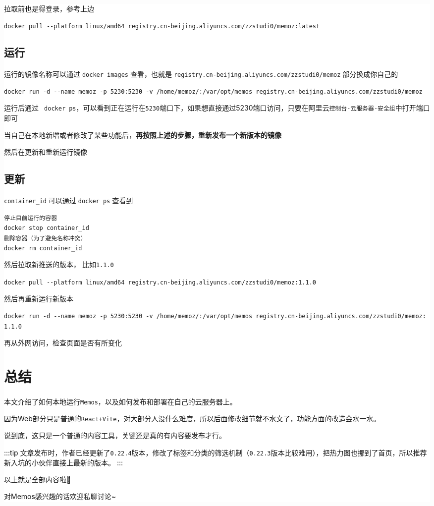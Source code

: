 拉取前也是得登录，参考上边

```
docker pull --platform linux/amd64 registry.cn-beijing.aliyuncs.com/zzstudi0/memoz:latest
```

## 运行

运行的镜像名称可以通过  `docker images` 查看，也就是 `registry.cn-beijing.aliyuncs.com/zzstudi0/memoz` 部分换成你自己的

```
docker run -d --name memoz -p 5230:5230 -v /home/memoz/:/var/opt/memos registry.cn-beijing.aliyuncs.com/zzstudi0/memoz
```

运行后通过 ` docker ps`，可以看到正在运行在`5230`端口下，如果想直接通过5230端口访问，只要在阿里云`控制台-云服务器-安全组`中打开端口即可

当自己在本地新增或者修改了某些功能后，**再按照上述的步骤，重新发布一个新版本的镜像**

然后在更新和重新运行镜像

## 更新

`container_id` 可以通过 `docker ps` 查看到

```
停止目前运行的容器
docker stop container_id
删除容器（为了避免名称冲突）
docker rm container_id
```

然后拉取新推送的版本， 比如`1.1.0`

```
docker pull --platform linux/amd64 registry.cn-beijing.aliyuncs.com/zzstudi0/memoz:1.1.0
```

然后再重新运行新版本

```
docker run -d --name memoz -p 5230:5230 -v /home/memoz/:/var/opt/memos registry.cn-beijing.aliyuncs.com/zzstudi0/memoz:1.1.0
```

再从外网访问，检查页面是否有所变化

# 总结

本文介绍了如何本地运行`Memos`，以及如何发布和部署在自己的云服务器上。

因为Web部分只是普通的`React+Vite`，对大部分人没什么难度，所以后面修改细节就不水文了，功能方面的改造会水一水。

说到底，这只是一个普通的内容工具，关键还是真的有内容要发布才行。

:::tip
文章发布时，作者已经更新了`0.22.4`版本，修改了标签和分类的筛选机制（`0.22.3`版本比较难用），把热力图也挪到了首页，所以推荐新入坑的小伙伴直接上最新的版本。
:::

以上就是全部内容啦👏

对Memos感兴趣的话欢迎私聊讨论~

